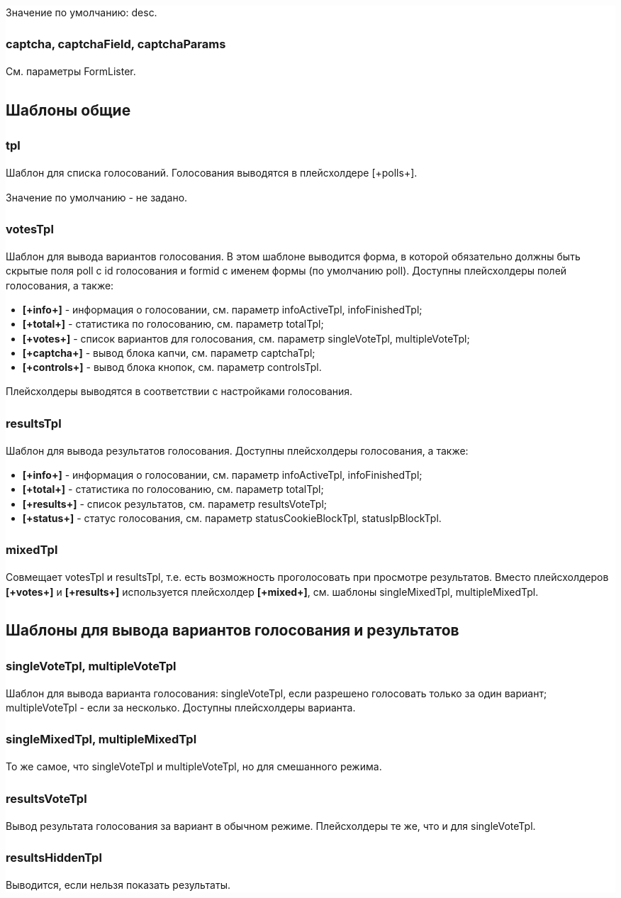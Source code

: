 Значение по умолчанию: desc.

### captcha, captchaField, captchaParams
См. параметры FormLister.

## Шаблоны общие
### tpl
Шаблон для списка голосований. Голосования выводятся в плейсхолдере [+polls+].
 
Значение по умолчанию - не задано.

### votesTpl
Шаблон для вывода вариантов голосования. В этом шаблоне выводится форма, в которой обязательно должны быть скрытые поля poll с id голосования и formid с именем формы (по умолчанию poll). Доступны плейсхолдеры полей голосования, а также:
* __[+info+]__ - информация о голосовании, см. параметр infoActiveTpl, infoFinishedTpl;
* __[+total+]__  - статистика по голосованию, см. параметр totalTpl;
* __[+votes+]__ - список вариантов для голосования, см. параметр singleVoteTpl, multipleVoteTpl;
* __[+captcha+]__ - вывод блока капчи, см. параметр captchaTpl;
* __[+controls+]__ - вывод блока кнопок, см. параметр controlsTpl.

Плейсхолдеры выводятся в соответствии с настройками голосования.

### resultsTpl
Шаблон для вывода результатов голосования. Доступны плейсхолдеры голосования, а также:
* __[+info+]__ - информация о голосовании, см. параметр infoActiveTpl, infoFinishedTpl;
* __[+total+]__  - статистика по голосованию, см. параметр totalTpl;
* __[+results+]__ - список результатов, см. параметр resultsVoteTpl;
* __[+status+]__ - статус голосования, см. параметр statusCookieBlockTpl, statusIpBlockTpl.

### mixedTpl
Совмещает votesTpl и resultsTpl, т.е. есть возможность проголосовать при просмотре результатов. Вместо плейсхолдеров __[+votes+]__ и __[+results+]__ используется плейсхолдер __[+mixed+]__, см. шаблоны singleMixedTpl, multipleMixedTpl. 

## Шаблоны для вывода вариантов голосования и результатов
### singleVoteTpl, multipleVoteTpl
Шаблон для вывода варианта голосования: singleVoteTpl, если разрешено голосовать только за один вариант; multipleVoteTpl - если за несколько. Доступны плейсхолдеры варианта.

### singleMixedTpl, multipleMixedTpl
То же самое, что singleVoteTpl и multipleVoteTpl, но для смешанного режима.

### resultsVoteTpl
Вывод результата голосования за вариант в обычном режиме. Плейсхолдеры те же, что и для singleVoteTpl.

### resultsHiddenTpl
Выводится, если нельзя показать результаты.
